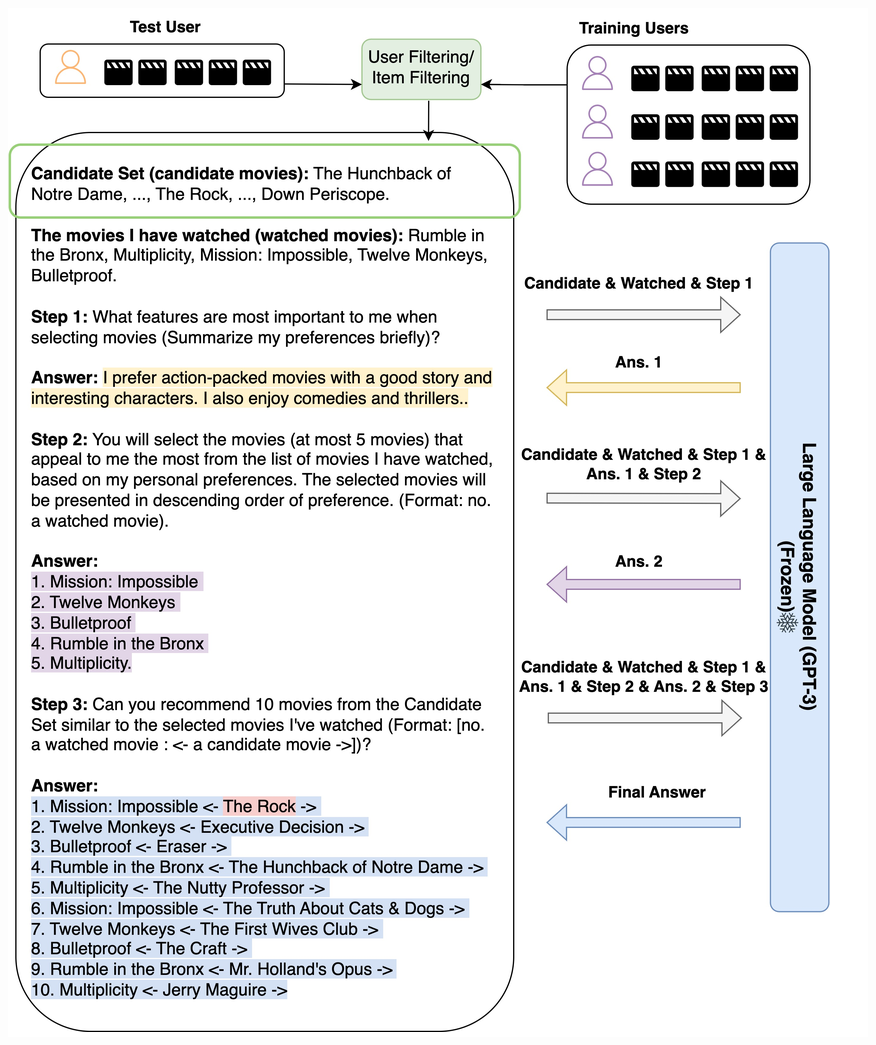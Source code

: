 ![800](../../../Attachments/4.%20Artificial%20intelligence/3.%20Applications/Recommender%20system/LLM4Rec/IMG-20240214165835971.png)
